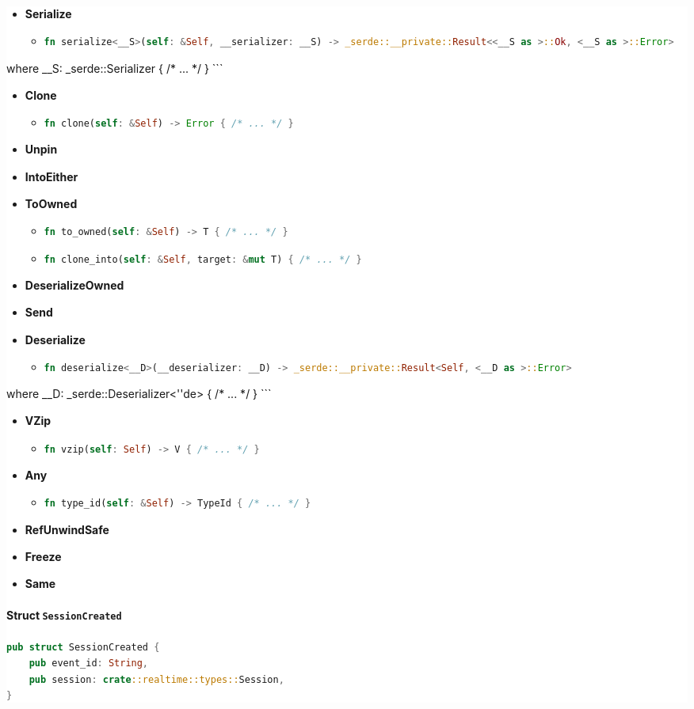 - **Serialize**
  - ```rust
    fn serialize<__S>(self: &Self, __serializer: __S) -> _serde::__private::Result<<__S as >::Ok, <__S as >::Error>
where
    __S: _serde::Serializer { /* ... */ }
    ```

- **Clone**
  - ```rust
    fn clone(self: &Self) -> Error { /* ... */ }
    ```

- **Unpin**
- **IntoEither**
- **ToOwned**
  - ```rust
    fn to_owned(self: &Self) -> T { /* ... */ }
    ```

  - ```rust
    fn clone_into(self: &Self, target: &mut T) { /* ... */ }
    ```

- **DeserializeOwned**
- **Send**
- **Deserialize**
  - ```rust
    fn deserialize<__D>(__deserializer: __D) -> _serde::__private::Result<Self, <__D as >::Error>
where
    __D: _serde::Deserializer<''de> { /* ... */ }
    ```

- **VZip**
  - ```rust
    fn vzip(self: Self) -> V { /* ... */ }
    ```

- **Any**
  - ```rust
    fn type_id(self: &Self) -> TypeId { /* ... */ }
    ```

- **RefUnwindSafe**
- **Freeze**
- **Same**
#### Struct `SessionCreated`

```rust
pub struct SessionCreated {
    pub event_id: String,
    pub session: crate::realtime::types::Session,
}
```
